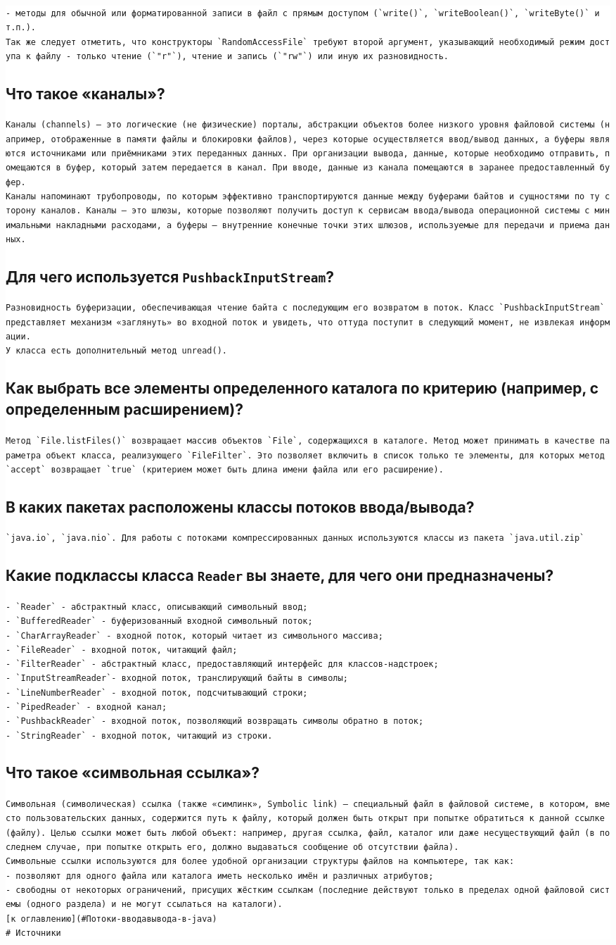 	- методы для обычной или форматированной записи в файл с прямым доступом (`write()`, `writeBoolean()`, `writeByte()` и т.п.).
	Так же следует отметить, что конструкторы `RandomAccessFile` требуют второй аргумент, указывающий необходимый режим доступа к файлу - только чтение (`"r"`), чтение и запись (`"rw"`) или иную их разновидность.
## 	Что такое «каналы»?
	Каналы (channels) – это логические (не физические) порталы, абстракции объектов более низкого уровня файловой системы (например, отображенные в памяти файлы и блокировки файлов), через которые осуществляется ввод/вывод данных, а буферы являются источниками или приёмниками этих переданных данных. При организации вывода, данные, которые необходимо отправить, помещаются в буфер, который затем передается в канал. При вводе, данные из канала помещаются в заранее предоставленный буфер.
	Каналы напоминают трубопроводы, по которым эффективно транспортируются данные между буферами байтов и сущностями по ту сторону каналов. Каналы – это шлюзы, которые позволяют получить доступ к сервисам ввода/вывода операционной системы с минимальными накладными расходами, а буферы – внутренние конечные точки этих шлюзов, используемые для передачи и приема данных.
## 	Для чего используется `PushbackInputStream`?
	Разновидность буферизации, обеспечивающая чтение байта с последующим его возвратом в поток. Класс `PushbackInputStream` представляет механизм «заглянуть» во входной поток и увидеть, что оттуда поступит в следующий момент, не извлекая информации.
	У класса есть дополнительный метод unread().
## 	Как выбрать все элементы определенного каталога по критерию (например, с определенным расширением)?
	Метод `File.listFiles()` возвращает массив объектов `File`, содержащихся в каталоге. Метод может принимать в качестве параметра объект класса, реализующего `FileFilter`. Это позволяет включить в список только те элементы, для которых метод `accept` возвращает `true` (критерием может быть длина имени файла или его расширение).
## 	В каких пакетах расположены классы потоков ввода/вывода?
	`java.io`, `java.nio`. Для работы с потоками компрессированных данных используются классы из пакета `java.util.zip`
## 	Какие подклассы класса `Reader` вы знаете, для чего они предназначены?
	- `Reader` - абстрактный класс, описывающий символьный ввод;
	- `BufferedReader` - буферизованный входной символьный поток;
	- `CharArrayReader` - входной поток, который читает из символьного массива;
	- `FileReader` - входной поток, читающий файл;
	- `FilterReader` - абстрактный класс, предоставляющий интерфейс для классов-надстроек;
	- `InputStreamReader`- входной поток, транслирующий байты в символы;
	- `LineNumberReader` - входной поток, подсчитывающий строки;
	- `PipedReader` - входной канал;
	- `PushbackReader` - входной поток, позволяющий возвращать символы обратно в поток;
	- `StringReader` - входной поток, читающий из строки.
## 	Что такое «символьная ссылка»?
	Символьная (символическая) ссылка (также «симлинк», Symbolic link) — специальный файл в файловой системе, в котором, вместо пользовательских данных, содержится путь к файлу, который должен быть открыт при попытке обратиться к данной ссылке (файлу). Целью ссылки может быть любой объект: например, другая ссылка, файл, каталог или даже несуществующий файл (в последнем случае, при попытке открыть его, должно выдаваться сообщение об отсутствии файла).
	Символьные ссылки используются для более удобной организации структуры файлов на компьютере, так как:
	- позволяют для одного файла или каталога иметь несколько имён и различных атрибутов;
	- свободны от некоторых ограничений, присущих жёстким ссылкам (последние действуют только в пределах одной файловой системы (одного раздела) и не могут ссылаться на каталоги).
	[к оглавлению](#Потоки-вводавывода-в-java)
	# Источники